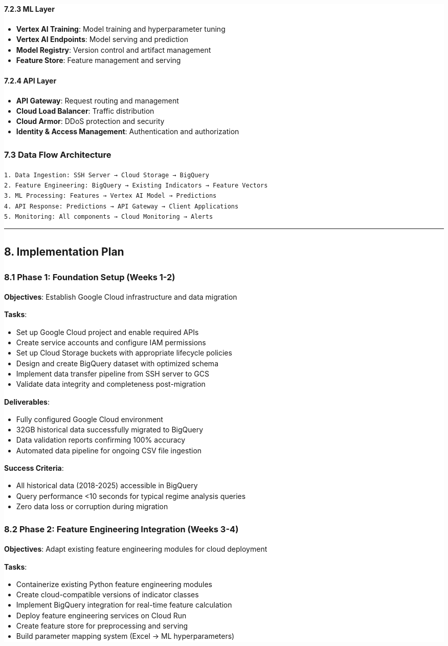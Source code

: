 #### 7.2.3 ML Layer
- **Vertex AI Training**: Model training and hyperparameter tuning
- **Vertex AI Endpoints**: Model serving and prediction
- **Model Registry**: Version control and artifact management
- **Feature Store**: Feature management and serving

#### 7.2.4 API Layer
- **API Gateway**: Request routing and management
- **Cloud Load Balancer**: Traffic distribution
- **Cloud Armor**: DDoS protection and security
- **Identity & Access Management**: Authentication and authorization

### 7.3 Data Flow Architecture
```
1. Data Ingestion: SSH Server → Cloud Storage → BigQuery
2. Feature Engineering: BigQuery → Existing Indicators → Feature Vectors
3. ML Processing: Features → Vertex AI Model → Predictions
4. API Response: Predictions → API Gateway → Client Applications
5. Monitoring: All components → Cloud Monitoring → Alerts
```

---

## 8. Implementation Plan

### 8.1 Phase 1: Foundation Setup (Weeks 1-2)
**Objectives**: Establish Google Cloud infrastructure and data migration

**Tasks**:
- Set up Google Cloud project and enable required APIs
- Create service accounts and configure IAM permissions
- Set up Cloud Storage buckets with appropriate lifecycle policies
- Design and create BigQuery dataset with optimized schema
- Implement data transfer pipeline from SSH server to GCS
- Validate data integrity and completeness post-migration

**Deliverables**:
- Fully configured Google Cloud environment
- 32GB historical data successfully migrated to BigQuery
- Data validation reports confirming 100% accuracy
- Automated data pipeline for ongoing CSV file ingestion

**Success Criteria**:
- All historical data (2018-2025) accessible in BigQuery
- Query performance <10 seconds for typical regime analysis queries
- Zero data loss or corruption during migration

### 8.2 Phase 2: Feature Engineering Integration (Weeks 3-4)
**Objectives**: Adapt existing feature engineering modules for cloud deployment

**Tasks**:
- Containerize existing Python feature engineering modules
- Create cloud-compatible versions of indicator classes
- Implement BigQuery integration for real-time feature calculation
- Deploy feature engineering services on Cloud Run
- Create feature store for preprocessing and serving
- Build parameter mapping system (Excel → ML hyperparameters)
